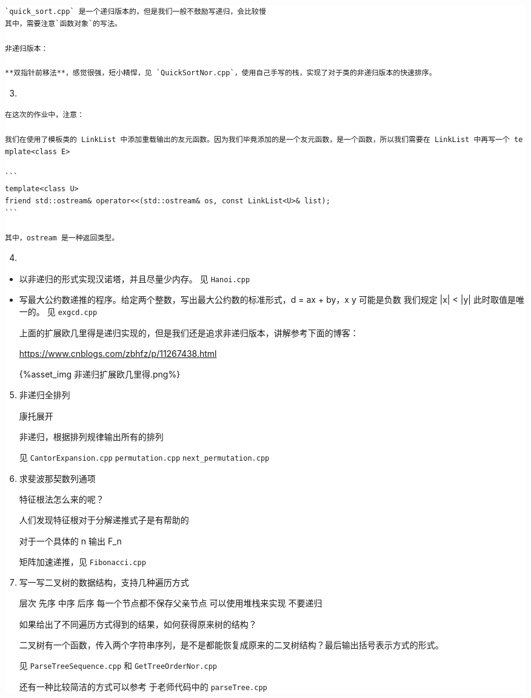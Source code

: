     `quick_sort.cpp` 是一个递归版本的，但是我们一般不鼓励写递归，会比较慢
    其中，需要注意`函数对象`的写法。

    非递归版本：

    **双指针前移法**，感觉很强，短小精悍，见 `QuickSortNor.cpp`，使用自己手写的栈，实现了对于类的非递归版本的快速排序。

3.  


    在这次的作业中，注意：

    我们在使用了模板类的 LinkList 中添加重载输出的友元函数。因为我们毕竟添加的是一个友元函数，是一个函数，所以我们需要在 LinkList 中再写一个 template<class E>

    ```
    template<class U>
    friend std::ostream& operator<<(std::ostream& os, const LinkList<U>& list);
    ```

    其中，ostream 是一种返回类型。

4. 

- 以非递归的形式实现汉诺塔，并且尽量少内存。
    见 `Hanoi.cpp`

- 写最大公约数递推的程序。给定两个整数，写出最大公约数的标准形式，d = ax + by，x y 可能是负数 我们规定 |x| < |y| 此时取值是唯一的。
    见 `exgcd.cpp`

    上面的扩展欧几里得是递归实现的，但是我们还是追求非递归版本，讲解参考下面的博客：

    https://www.cnblogs.com/zbhfz/p/11267438.html

    {%asset_img 非递归扩展欧几里得.png%}

5. 非递归全排列

    康托展开

    非递归，根据排列规律输出所有的排列

    见 `CantorExpansion.cpp` `permutation.cpp` `next_permutation.cpp` 

6. 求斐波那契数列通项

    特征根法怎么来的呢？

    人们发现特征根对于分解递推式子是有帮助的

    对于一个具体的 n 输出 F_n

    矩阵加速递推，见 `Fibonacci.cpp`

7. 写一写二叉树的数据结构，支持几种遍历方式

    层次 先序 中序 后序 每一个节点都不保存父亲节点 可以使用堆栈来实现 不要递归

    如果给出了不同遍历方式得到的结果，如何获得原来树的结构？

    二叉树有一个函数，传入两个字符串序列，是不是都能恢复成原来的二叉树结构？最后输出括号表示方式的形式。

    见 `ParseTreeSequence.cpp` 和 `GetTreeOrderNor.cpp`

    还有一种比较简洁的方式可以参考 于老师代码中的 `parseTree.cpp`

